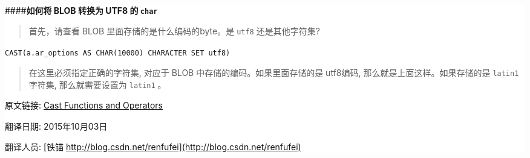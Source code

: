 





####**如何将 BLOB 转换为 UTF8 的 `char`**

> 首先，请查看 BLOB 里面存储的是什么编码的byte。是 `utf8` 还是其他字符集?


	CAST(a.ar_options AS CHAR(10000) CHARACTER SET utf8) 

> 在这里必须指定正确的字符集,  对应于 BLOB 中存储的编码。如果里面存储的是 utf8编码, 那么就是上面这样。如果存储的是 `latin1` 字符集, 那么就需要设置为 `latin1` 。




原文链接: [Cast Functions and Operators](http://dev.mysql.com/doc/refman/5.6/en/cast-functions.html)

翻译日期: 2015年10月03日

翻译人员: [铁锚 http://blog.csdn.net/renfufei](http://blog.csdn.net/renfufei)
